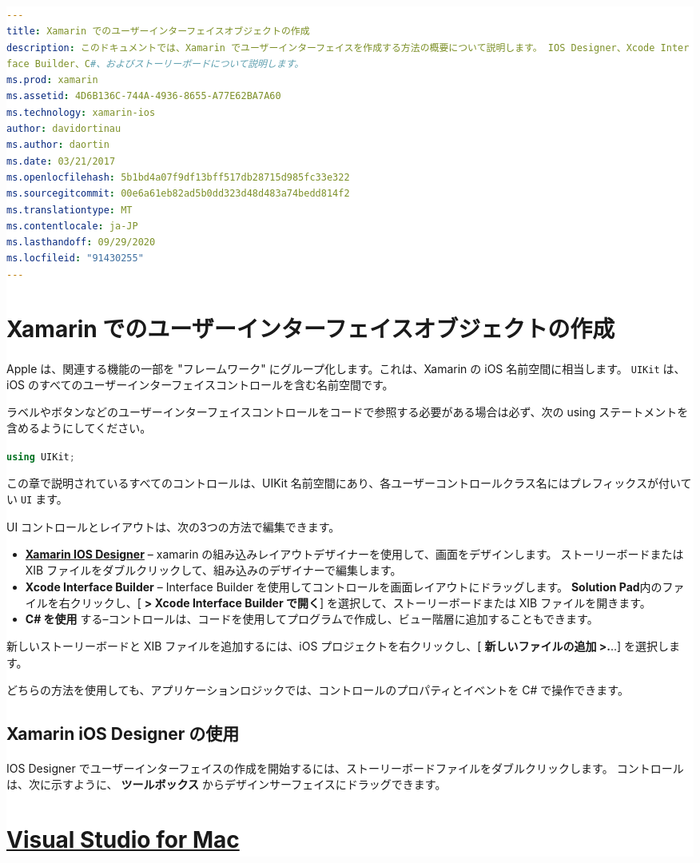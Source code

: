 ```yaml
---
title: Xamarin でのユーザーインターフェイスオブジェクトの作成
description: このドキュメントでは、Xamarin でユーザーインターフェイスを作成する方法の概要について説明します。 IOS Designer、Xcode Interface Builder、C#、およびストーリーボードについて説明します。
ms.prod: xamarin
ms.assetid: 4D6B136C-744A-4936-8655-A77E62BA7A60
ms.technology: xamarin-ios
author: davidortinau
ms.author: daortin
ms.date: 03/21/2017
ms.openlocfilehash: 5b1bd4a07f9df13bff517db28715d985fc33e322
ms.sourcegitcommit: 00e6a61eb82ad5b0dd323d48d483a74bedd814f2
ms.translationtype: MT
ms.contentlocale: ja-JP
ms.lasthandoff: 09/29/2020
ms.locfileid: "91430255"
---
```

# <a name="creating-user-interface-objects-in-xamarinios"></a>Xamarin でのユーザーインターフェイスオブジェクトの作成

Apple は、関連する機能の一部を "フレームワーク" にグループ化します。これは、Xamarin の iOS 名前空間に相当します。 `UIKit` は、iOS のすべてのユーザーインターフェイスコントロールを含む名前空間です。

ラベルやボタンなどのユーザーインターフェイスコントロールをコードで参照する必要がある場合は必ず、次の using ステートメントを含めるようにしてください。

```csharp
using UIKit;
```

この章で説明されているすべてのコントロールは、UIKit 名前空間にあり、各ユーザーコントロールクラス名にはプレフィックスが付いてい `UI` ます。

UI コントロールとレイアウトは、次の3つの方法で編集できます。

- **[Xamarin IOS Designer](~/ios/user-interface/designer/index.md)** – xamarin の組み込みレイアウトデザイナーを使用して、画面をデザインします。 ストーリーボードまたは XIB ファイルをダブルクリックして、組み込みのデザイナーで編集します。
- **Xcode Interface Builder** – Interface Builder を使用してコントロールを画面レイアウトにドラッグします。 **Solution Pad**内のファイルを右クリックし、[ **> Xcode Interface Builder で開く**] を選択して、ストーリーボードまたは XIB ファイルを開きます。
- **C# を使用** する–コントロールは、コードを使用してプログラムで作成し、ビュー階層に追加することもできます。

新しいストーリーボードと XIB ファイルを追加するには、iOS プロジェクトを右クリックし、[ **新しいファイルの追加 >.**..] を選択します。

どちらの方法を使用しても、アプリケーションロジックでは、コントロールのプロパティとイベントを C# で操作できます。

## <a name="using-xamarin-ios-designer"></a>Xamarin iOS Designer の使用

IOS Designer でユーザーインターフェイスの作成を開始するには、ストーリーボードファイルをダブルクリックします。 コントロールは、次に示すように、 **ツールボックス** からデザインサーフェイスにドラッグできます。

# <a name="visual-studio-for-mac"></a>[Visual Studio for Mac](#tab/macos)

